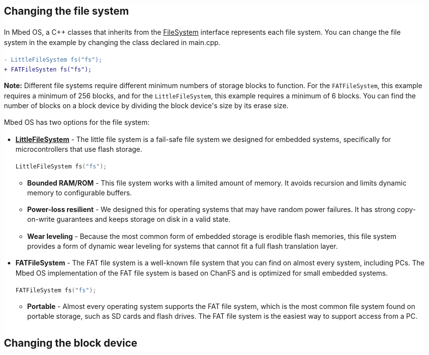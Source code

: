 ## Changing the file system

In Mbed OS, a C++ classes that inherits from the [FileSystem](https://os.mbed.com/docs/latest/reference/storage.html#declaring-a-file-system)
interface represents each file system. You can change the file system in the
example by changing the class declared in main.cpp.

``` diff
- LittleFileSystem fs("fs");
+ FATFileSysten fs("fs");
```

**Note:** Different file systems require different minimum numbers of storage
blocks to function. For the `FATFileSystem`, this example requires a minimum of
256 blocks, and for the `LittleFileSystem`, this example requires a minimum of 6
blocks. You can find the number of blocks on a block device by dividing the
block device's size by its erase size.

Mbed OS has two options for the file system:

- [**LittleFileSystem**](https://os.mbed.com/docs/latest/reference/littlefilesystem.html) -
  The little file system is a fail-safe file system we designed
  for embedded systems, specifically for microcontrollers that use flash
  storage.
  
  ``` cpp
  LittleFileSystem fs("fs");
  ```

  - **Bounded RAM/ROM** - This file system works with a limited amount of memory.
    It avoids recursion and limits dynamic memory to configurable
    buffers.
  
  - **Power-loss resilient** - We designed this for operating systems
    that may have random power failures. It has strong copy-on-write
    guarantees and keeps storage on disk in a valid state.
  
  - **Wear leveling** - Because the most common form of embedded storage is
    erodible flash memories, this file system provides a form of dynamic wear
    leveling for systems that cannot fit a full flash translation layer.

- **FATFileSystem** - The FAT file system is a well-known file system that you
  can find on almost every system, including PCs. The Mbed OS implementation of
  the FAT file system is based on ChanFS and is optimized for small embedded systems.
  
  ``` cpp
  FATFileSystem fs("fs");
  ```

  - **Portable** - Almost every operating system supports the FAT file system,
    which is the most common file system found on portable storage, such as SD
    cards and flash drives. The FAT file system is the easiest way to support
    access from a PC.

## Changing the block device
